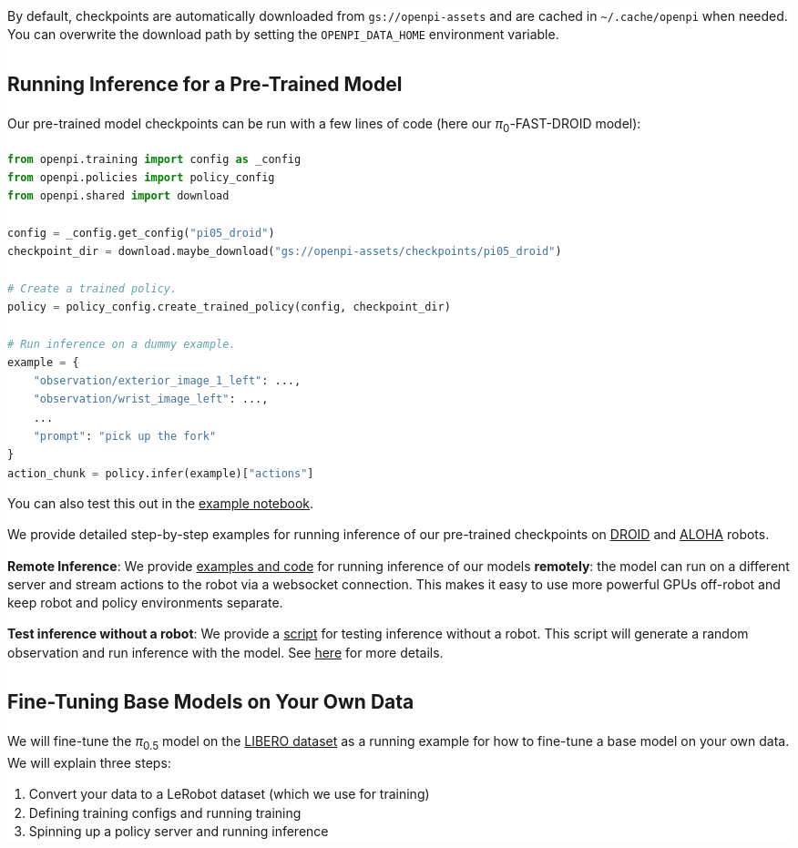 
By default, checkpoints are automatically downloaded from `gs://openpi-assets` and are cached in `~/.cache/openpi` when needed. You can overwrite the download path by setting the `OPENPI_DATA_HOME` environment variable.




## Running Inference for a Pre-Trained Model

Our pre-trained model checkpoints can be run with a few lines of code (here our $\pi_0$-FAST-DROID model):
```python
from openpi.training import config as _config
from openpi.policies import policy_config
from openpi.shared import download

config = _config.get_config("pi05_droid")
checkpoint_dir = download.maybe_download("gs://openpi-assets/checkpoints/pi05_droid")

# Create a trained policy.
policy = policy_config.create_trained_policy(config, checkpoint_dir)

# Run inference on a dummy example.
example = {
    "observation/exterior_image_1_left": ...,
    "observation/wrist_image_left": ...,
    ...
    "prompt": "pick up the fork"
}
action_chunk = policy.infer(example)["actions"]
```
You can also test this out in the [example notebook](examples/inference.ipynb).

We provide detailed step-by-step examples for running inference of our pre-trained checkpoints on [DROID](examples/droid/README.md) and [ALOHA](examples/aloha_real/README.md) robots.

**Remote Inference**: We provide [examples and code](docs/remote_inference.md) for running inference of our models **remotely**: the model can run on a different server and stream actions to the robot via a websocket connection. This makes it easy to use more powerful GPUs off-robot and keep robot and policy environments separate.

**Test inference without a robot**: We provide a [script](examples/simple_client/README.md) for testing inference without a robot. This script will generate a random observation and run inference with the model. See [here](examples/simple_client/README.md) for more details.





## Fine-Tuning Base Models on Your Own Data

We will fine-tune the $\pi_{0.5}$ model on the [LIBERO dataset](https://libero-project.github.io/datasets) as a running example for how to fine-tune a base model on your own data. We will explain three steps:
1. Convert your data to a LeRobot dataset (which we use for training)
2. Defining training configs and running training
3. Spinning up a policy server and running inference
